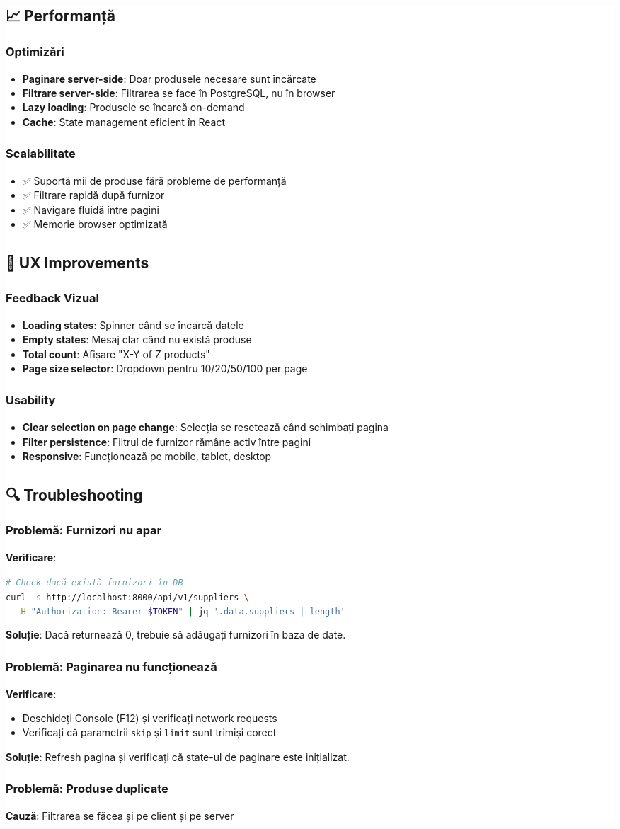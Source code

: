 ## 📈 Performanță

### Optimizări
- **Paginare server-side**: Doar produsele necesare sunt încărcate
- **Filtrare server-side**: Filtrarea se face în PostgreSQL, nu în browser
- **Lazy loading**: Produsele se încarcă on-demand
- **Cache**: State management eficient în React

### Scalabilitate
- ✅ Suportă mii de produse fără probleme de performanță
- ✅ Filtrare rapidă după furnizor
- ✅ Navigare fluidă între pagini
- ✅ Memorie browser optimizată

## 🎨 UX Improvements

### Feedback Vizual
- **Loading states**: Spinner când se încarcă datele
- **Empty states**: Mesaj clar când nu există produse
- **Total count**: Afișare "X-Y of Z products"
- **Page size selector**: Dropdown pentru 10/20/50/100 per page

### Usability
- **Clear selection on page change**: Selecția se resetează când schimbați pagina
- **Filter persistence**: Filtrul de furnizor rămâne activ între pagini
- **Responsive**: Funcționează pe mobile, tablet, desktop

## 🔍 Troubleshooting

### Problemă: Furnizori nu apar
**Verificare**:
```bash
# Check dacă există furnizori în DB
curl -s http://localhost:8000/api/v1/suppliers \
  -H "Authorization: Bearer $TOKEN" | jq '.data.suppliers | length'
```

**Soluție**: Dacă returnează 0, trebuie să adăugați furnizori în baza de date.

### Problemă: Paginarea nu funcționează
**Verificare**:
- Deschideți Console (F12) și verificați network requests
- Verificați că parametrii `skip` și `limit` sunt trimiși corect

**Soluție**: Refresh pagina și verificați că state-ul de paginare este inițializat.

### Problemă: Produse duplicate
**Cauză**: Filtrarea se făcea și pe client și pe server
